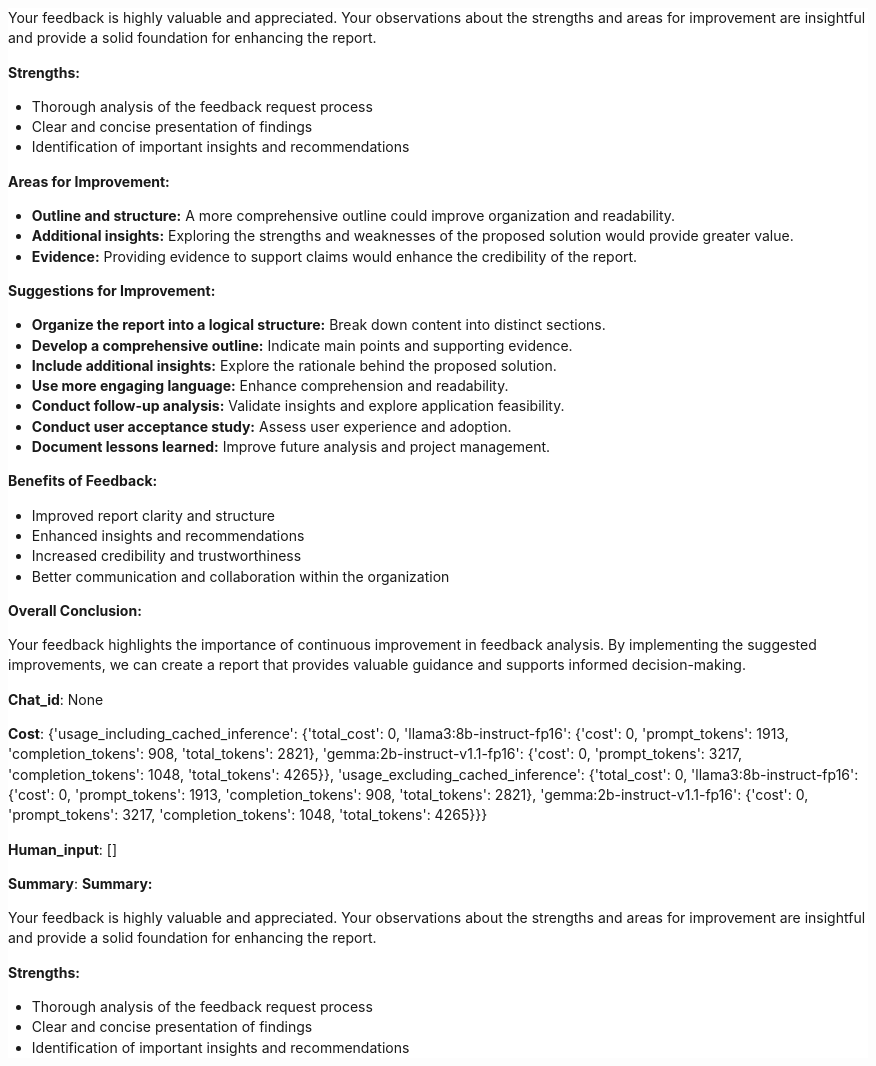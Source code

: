 Your feedback is highly valuable and appreciated. Your observations about the strengths and areas for improvement are insightful and provide a solid foundation for enhancing the report.

**Strengths:**

* Thorough analysis of the feedback request process
* Clear and concise presentation of findings
* Identification of important insights and recommendations

**Areas for Improvement:**

* **Outline and structure:** A more comprehensive outline could improve organization and readability.
* **Additional insights:** Exploring the strengths and weaknesses of the proposed solution would provide greater value.
* **Evidence:** Providing evidence to support claims would enhance the credibility of the report.

**Suggestions for Improvement:**

* **Organize the report into a logical structure:** Break down content into distinct sections.
* **Develop a comprehensive outline:** Indicate main points and supporting evidence.
* **Include additional insights:** Explore the rationale behind the proposed solution.
* **Use more engaging language:** Enhance comprehension and readability.
* **Conduct follow-up analysis:** Validate insights and explore application feasibility.
* **Conduct user acceptance study:** Assess user experience and adoption.
* **Document lessons learned:** Improve future analysis and project management.

**Benefits of Feedback:**

* Improved report clarity and structure
* Enhanced insights and recommendations
* Increased credibility and trustworthiness
* Better communication and collaboration within the organization

**Overall Conclusion:**

Your feedback highlights the importance of continuous improvement in feedback analysis. By implementing the suggested improvements, we can create a report that provides valuable guidance and supports informed decision-making.

**Chat_id**: None

**Cost**: {'usage_including_cached_inference': {'total_cost': 0, 'llama3:8b-instruct-fp16': {'cost': 0, 'prompt_tokens': 1913, 'completion_tokens': 908, 'total_tokens': 2821}, 'gemma:2b-instruct-v1.1-fp16': {'cost': 0, 'prompt_tokens': 3217, 'completion_tokens': 1048, 'total_tokens': 4265}}, 'usage_excluding_cached_inference': {'total_cost': 0, 'llama3:8b-instruct-fp16': {'cost': 0, 'prompt_tokens': 1913, 'completion_tokens': 908, 'total_tokens': 2821}, 'gemma:2b-instruct-v1.1-fp16': {'cost': 0, 'prompt_tokens': 3217, 'completion_tokens': 1048, 'total_tokens': 4265}}}

**Human_input**: []

**Summary**: **Summary:**

Your feedback is highly valuable and appreciated. Your observations about the strengths and areas for improvement are insightful and provide a solid foundation for enhancing the report.

**Strengths:**

* Thorough analysis of the feedback request process
* Clear and concise presentation of findings
* Identification of important insights and recommendations
